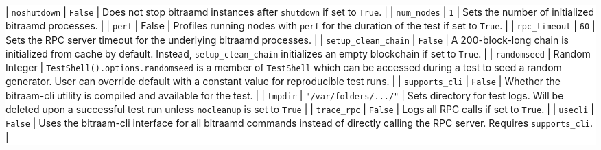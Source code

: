 | `noshutdown` | `False` | Does not stop bitraamd instances after `shutdown` if set to `True`. |
| `num_nodes` | `1` | Sets the number of initialized bitraamd processes. |
| `perf` | False | Profiles running nodes with `perf` for the duration of the test if set to `True`. |
| `rpc_timeout` | `60` | Sets the RPC server timeout for the underlying bitraamd processes. |
| `setup_clean_chain` | `False` | A 200-block-long chain is initialized from cache by default. Instead, `setup_clean_chain` initializes an empty blockchain if set to `True`. |
| `randomseed` | Random Integer | `TestShell().options.randomseed` is a member of `TestShell` which can be accessed during a test to seed a random generator. User can override default with a constant value for reproducible test runs. |
| `supports_cli` | `False` | Whether the bitraam-cli utility is compiled and available for the test. |
| `tmpdir` | `"/var/folders/.../"` | Sets directory for test logs. Will be deleted upon a successful test run unless `nocleanup` is set to `True` |
| `trace_rpc` | `False` | Logs all RPC calls if set to `True`. |
| `usecli` | `False` | Uses the bitraam-cli interface for all bitraamd commands instead of directly calling the RPC server. Requires `supports_cli`. |
